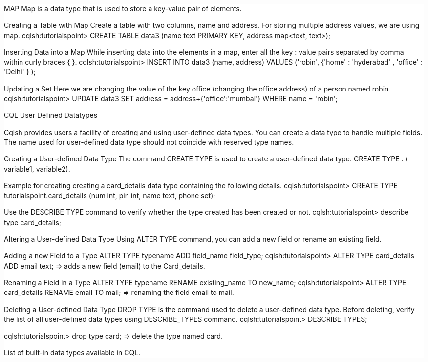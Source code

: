 MAP
Map is a data type that is used to store a key-value pair of elements.

Creating a Table with Map
Create a table with two columns, name and address. For storing multiple address values, we are using map.
cqlsh:tutorialspoint> CREATE TABLE data3 (name text PRIMARY KEY, address map<text, text>);

Inserting Data into a Map
While inserting data into the elements in a map, enter all the key : value pairs separated by comma within curly braces { }.
cqlsh:tutorialspoint> INSERT INTO data3 (name, address)  VALUES ('robin', {'home' : 'hyderabad' , 'office' : 'Delhi' } );

Updating a Set
Here we are changing the value of the key office (changing the office address) of a person named robin.
cqlsh:tutorialspoint> UPDATE data3 SET address = address+{'office':'mumbai'} WHERE name = 'robin';

CQL User Defined Datatypes

Cqlsh provides users a facility of creating and using user-defined data types. You can create a data type to handle multiple fields. The name used for user-defined data type should not coincide with reserved type names.

Creating a User-defined Data Type
The command CREATE TYPE is used to create a user-defined data type. 
CREATE TYPE <keyspace name>. <data typename> ( variable1, variable2).

Example for creating creating a card_details data type containing the following details.
cqlsh:tutorialspoint> CREATE TYPE tutorialspoint.card_details (num int, pin int, name text, phone set<int>);

Use the DESCRIBE TYPE command to verify whether the type created has been created or not.
cqlsh:tutorialspoint> describe type card_details;

Altering a User-defined Data Type
Using ALTER TYPE command, you can add a new field or rename an existing field.

Adding a new Field to a Type
ALTER TYPE typename ADD field_name field_type; 
cqlsh:tutorialspoint> ALTER TYPE card_details ADD email text;  => adds a new field (email) to the Card_details.

Renaming a Field in a Type
ALTER TYPE typename RENAME existing_name TO new_name;
cqlsh:tutorialspoint> ALTER TYPE card_details RENAME email TO mail;  => renaming the field email to mail.

Deleting a User-defined Data Type
DROP TYPE is the command used to delete a user-defined data type.  Before deleting, verify the list of all user-defined data types using DESCRIBE_TYPES command.
cqlsh:tutorialspoint> DESCRIBE TYPES;

cqlsh:tutorialspoint> drop type card; => delete the type named card.

List of built-in data types available in CQL.
